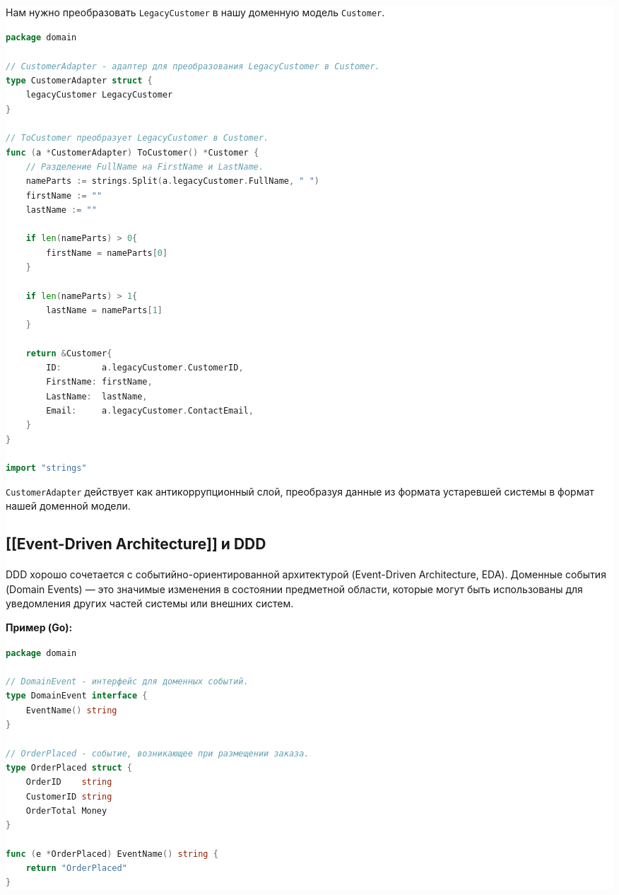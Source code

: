Нам нужно преобразовать `LegacyCustomer` в нашу доменную модель `Customer`.

```go
package domain

// CustomerAdapter - адаптер для преобразования LegacyCustomer в Customer.
type CustomerAdapter struct {
	legacyCustomer LegacyCustomer
}

// ToCustomer преобразует LegacyCustomer в Customer.
func (a *CustomerAdapter) ToCustomer() *Customer {
	// Разделение FullName на FirstName и LastName.
	nameParts := strings.Split(a.legacyCustomer.FullName, " ")
    firstName := ""
    lastName := ""

    if len(nameParts) > 0{
        firstName = nameParts[0]
    }

    if len(nameParts) > 1{
	    lastName = nameParts[1]
    }

	return &Customer{
		ID:        a.legacyCustomer.CustomerID,
		FirstName: firstName,
		LastName:  lastName,
		Email:     a.legacyCustomer.ContactEmail,
	}
}

import "strings"
```

`CustomerAdapter` действует как антикоррупционный слой, преобразуя данные из формата устаревшей системы в формат нашей доменной модели.

## [[Event-Driven Architecture]] и DDD

DDD хорошо сочетается с событийно-ориентированной архитектурой (Event-Driven Architecture, EDA). Доменные события (Domain Events) — это значимые изменения в состоянии предметной области, которые могут быть использованы для уведомления других частей системы или внешних систем.

**Пример (Go):**

```go
package domain

// DomainEvent - интерфейс для доменных событий.
type DomainEvent interface {
	EventName() string
}

// OrderPlaced - событие, возникающее при размещении заказа.
type OrderPlaced struct {
	OrderID    string
	CustomerID string
	OrderTotal Money
}

func (e *OrderPlaced) EventName() string {
	return "OrderPlaced"
}

```